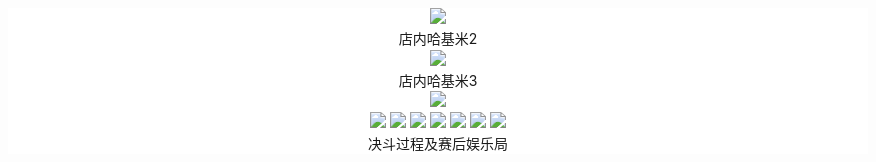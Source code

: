 <center>
    <img src = "5-3.jpg"
         width = "70%">
    <br>
    店内哈基米2
</center>

<center>
    <img src = "5-4.jpg"
         width = "70%">
    <br>
    店内哈基米3
</center>

<center>
    <img src = "5-5.jpg"
         width = "70%">
     <br>
    <img src = "5-6.jpg"
         width = "70%">
    <img src = "5-7.jpg"
         width = "70%">
    <img src = "5-8.jpg"
         width = "70%">
    <img src = "5-9.jpg"
         width = "70%">
    <img src = "5-10.jpg"
         width = "70%">
    <img src = "5-11.jpg"
         width = "70%">
    <img src = "5-12.jpg"
         width = "70%">
    <br>
    决斗过程及赛后娱乐局
</center>
